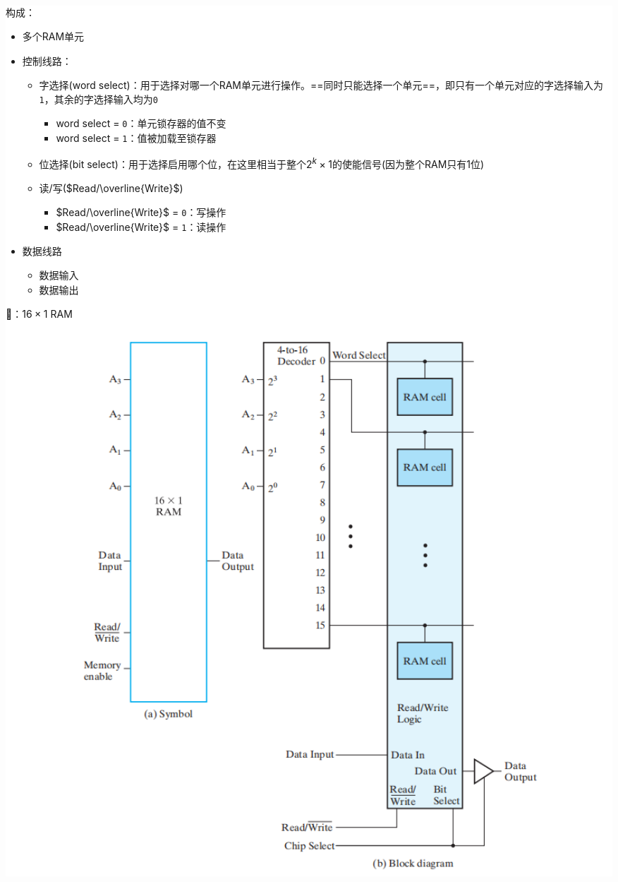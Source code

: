 构成：

+ 多个RAM单元
+ 控制线路：

	+ 字选择(word select)：用于选择对哪一个RAM单元进行操作。==同时只能选择一个单元==，即只有一个单元对应的字选择输入为`1`，其余的字选择输入均为`0`

		+ word select = `0`：单元锁存器的值不变
		+ word select = `1`：值被加载至锁存器
	
	+ 位选择(bit select)：用于选择启用哪个位，在这里相当于整个$2^k \times 1$的使能信号(因为整个RAM只有1位)

	+ 读/写($Read/\overline{Write}$)

		+ $Read/\overline{Write}$ = `0`：写操作
		+ $Read/\overline{Write}$ = `1`：读操作

+ 数据线路

	+ 数据输入
	+ 数据输出

🌰：$16 \times 1$ RAM

<div style="text-align: center; margin-top: 15px;">
<img src="./images/C7/Quicker_20240530_190449.png" width="80%" style="margin: 0 auto;">
</div>
